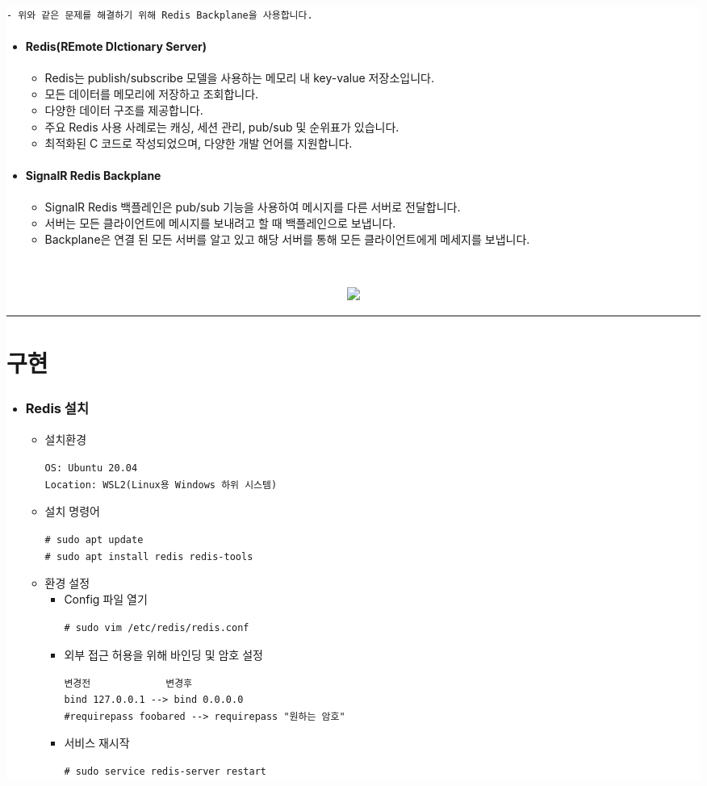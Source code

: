     - 위와 같은 문제를 해결하기 위해 Redis Backplane을 사용합니다.

* #### Redis(REmote DIctionary Server)
    - Redis는 publish/subscribe 모델을 사용하는 메모리 내 key-value 저장소입니다.
    - 모든 데이터를 메모리에 저장하고 조회합니다.
    - 다양한 데이터 구조를 제공합니다.
    - 주요 Redis 사용 사례로는 캐싱, 세션 관리, pub/sub 및 순위표가 있습니다.
    - 최적화된 C 코드로 작성되었으며, 다양한 개발 언어를 지원합니다.

* #### SignalR Redis Backplane
    - SignalR Redis 백플레인은 pub/sub 기능을 사용하여 메시지를 다른 서버로 전달합니다.
    - 서버는 모든 클라이언트에 메시지를 보내려고 할 때 백플레인으로 보냅니다.
    - Backplane은 연결 된 모든 서버를 알고 있고 해당 서버를 통해 모든 클라이언트에게 메세지를 보냅니다.
<br>
    <p align="center" style="color:gray">
        <img src="https://docs.microsoft.com/ko-kr/aspnet/core/signalr/scale/_static/redis-backplane.png?view=aspnetcore-6.0" style="padding: 0;margin:0;">
    </p>

---------------------------------------
# 구현

* ### Redis 설치
    - 설치환경
        ```
        OS: Ubuntu 20.04
        Location: WSL2(Linux용 Windows 하위 시스템)
        ```
    - 설치 명령어
        ```
        # sudo apt update
        # sudo apt install redis redis-tools
        ```
    - 환경 설정
        - Config 파일 열기
            ```
            # sudo vim /etc/redis/redis.conf
            ```
        - 외부 접근 허용을 위해 바인딩 및 암호 설정
            ```
            변경전             변경후
            bind 127.0.0.1 --> bind 0.0.0.0
            #requirepass foobared --> requirepass "원하는 암호"
            ```
        - 서비스 재시작
            ```
            # sudo service redis-server restart
            ```
